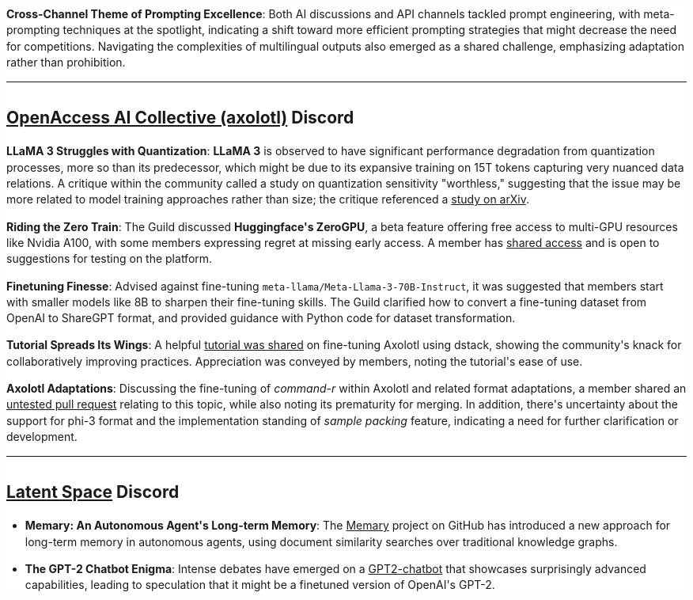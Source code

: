 **Cross-Channel Theme of Prompting Excellence**: Both AI discussions and API channels tackled prompt engineering, with meta-prompting techniques at the spotlight, indicating a shift toward more efficient prompting strategies that might decrease the need for competitions. Navigating the complexities of multilingual outputs also emerged as a shared challenge, emphasizing adaptation rather than prohibition.



---



## [OpenAccess AI Collective (axolotl)](https://discord.com/channels/1104757954588196865) Discord

**LLaMA 3 Struggles with Quantization**: **LLaMA 3** is observed to have significant performance degradation from quantization processes, more so than its predecessor, which might be due to its expansive training on 15T tokens capturing very nuanced data relations. A critique within the community called a study on quantization sensitivity "worthless," suggesting that the issue may be more related to model training approaches rather than size; the critique referenced a [study on arXiv](https://arxiv.org/abs/2311.16452).

**Riding the Zero Train**: The Guild discussed **Huggingface's ZeroGPU**, a beta feature offering free access to multi-GPU resources like Nvidia A100, with some members expressing regret at missing early access. A member has [shared access](https://huggingface.co/zero-gpu-explorers) and is open to suggestions for testing on the platform.

**Finetuning Finesse**: Advised against fine-tuning `meta-llama/Meta-Llama-3-70B-Instruct`, it was suggested that members start with smaller models like 8B to sharpen their fine-tuning skills. The Guild clarified how to convert a fine-tuning dataset from OpenAI to ShareGPT format, and provided guidance with Python code for dataset transformation.

**Tutorial Spreads Its Wings**: A helpful [tutorial was shared](https://github.com/dstackai/dstack/blob/master/examples/fine-tuning/axolotl/README.md) on fine-tuning Axolotl using dstack, showing the community's knack for collaboratively improving practices. Appreciation was conveyed by members, noting the tutorial's ease of use.

**Axolotl Adaptations**: Discussing the fine-tuning of *command-r* within Axolotl and related format adaptations, a member shared an [untested pull request](https://github.com/OpenAccess-AI-Collective/axolotl/pull/1547) relating to this topic, while also noting its prematurity for merging. In addition, there's uncertainty about the support for phi-3 format and the implementation standing of *sample packing* feature, indicating a need for further clarification or development.



---



## [Latent Space](https://discord.com/channels/822583790773862470) Discord

- **Memary: An Autonomous Agent's Long-term Memory**: The [Memary](https://github.com/kingjulio8238/memary) project on GitHub has introduced a new approach for long-term memory in autonomous agents, using document similarity searches over traditional knowledge graphs.

- **The GPT-2 Chatbot Enigma**: Intense debates have emerged on a [GPT2-chatbot](https://chat.lmsys.org/) that showcases surprisingly advanced capabilities, leading to speculation that it might be a finetuned version of OpenAI's GPT-2.
